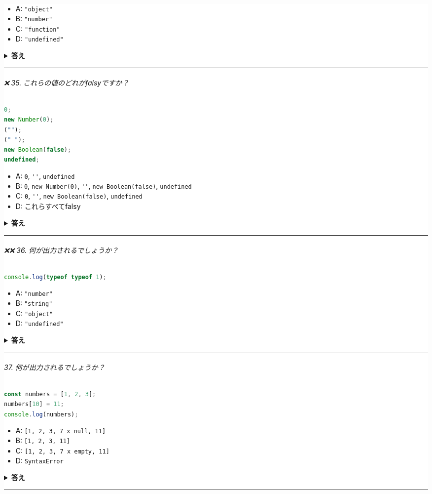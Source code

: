 - A: `"object"`
- B: `"number"`
- C: `"function"`
- D: `"undefined"`

<details><summary><b>答え</b></summary></details>

---

###### ❌ 35. これらの値のどれがfalsyですか？

```javascript
0;
new Number(0);
("");
(" ");
new Boolean(false);
undefined;
```

- A: `0`, `''`, `undefined`
- B: `0`, `new Number(0)`, `''`, `new Boolean(false)`, `undefined`
- C: `0`, `''`, `new Boolean(false)`, `undefined`
- D: これらすべてfalsy

<details><summary><b>答え</b></summary></details>

---

###### ❌❌ 36. 何が出力されるでしょうか？

```javascript
console.log(typeof typeof 1);
```

- A: `"number"`
- B: `"string"`
- C: `"object"`
- D: `"undefined"`

<details><summary><b>答え</b></summary></details>

---

###### 37. 何が出力されるでしょうか？

```javascript
const numbers = [1, 2, 3];
numbers[10] = 11;
console.log(numbers);
```

- A: `[1, 2, 3, 7 x null, 11]`
- B: `[1, 2, 3, 11]`
- C: `[1, 2, 3, 7 x empty, 11]`
- D: `SyntaxError`

<details><summary><b>答え</b></summary></details>

---